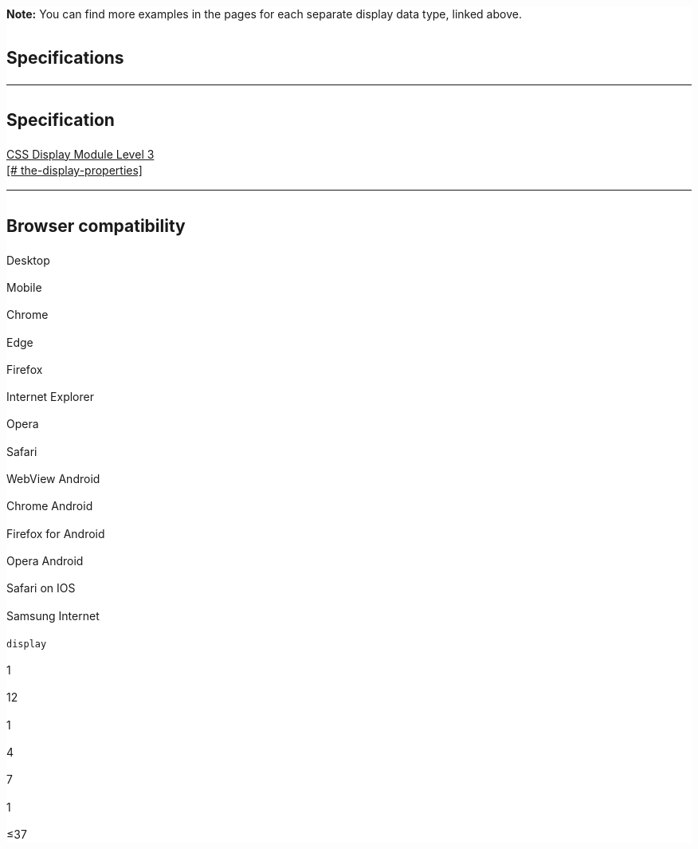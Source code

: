 **Note:** You can find more examples in the pages for each separate
display data type, linked above.

Specifications
--------------

  ------------------------------------------------------------------------------------------------

Specification
  ------------------------------------------------------------------------------------------------

  [CSS Display Module Level 3\
  [\#
  the-display-properties]](https://drafts.csswg.org/css-display/#the-display-properties)

  ------------------------------------------------------------------------------------------------

Browser compatibility
---------------------

Desktop

Mobile

Chrome

Edge

Firefox

Internet Explorer

Opera

Safari

WebView Android

Chrome Android

Firefox for Android

Opera Android

Safari on IOS

Samsung Internet

`display`

1

12

1

4

7

1

≤37
